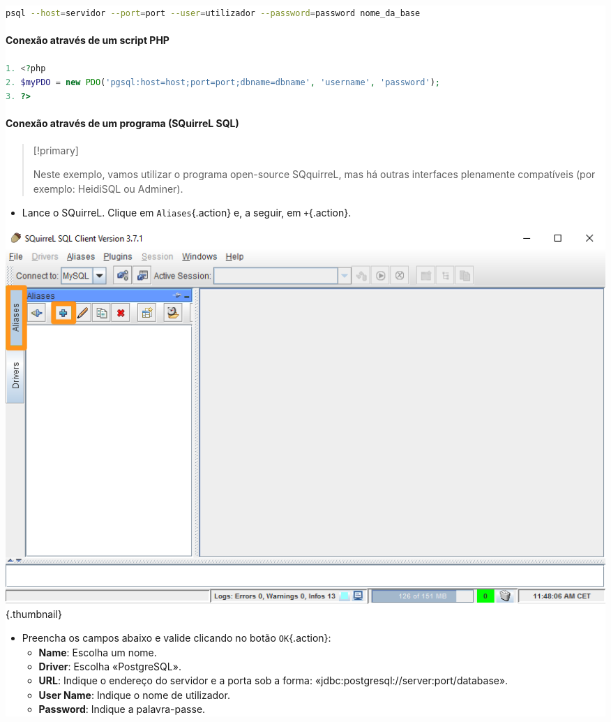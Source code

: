 ```bash
psql --host=servidor --port=port --user=utilizador --password=password nome_da_base
```

#### Conexão através de um script PHP

```php
1. <?php
2. $myPDO = new PDO('pgsql:host=host;port=port;dbname=dbname', 'username', 'password');
3. ?>
```

#### Conexão através de um programa (SQuirreL SQL)

> [!primary]
>
> Neste exemplo, vamos utilizar o programa open-source SQquirreL, mas há outras interfaces plenamente compatíveis (por exemplo: HeidiSQL ou Adminer). 

- Lance o SQuirreL. Clique em `Aliases`{.action} e, a seguir, em `+`{.action}.

![lançar SQuirreL SQL](images/1.png){.thumbnail}

- Preencha os campos abaixo e valide clicando no botão `OK`{.action}:
    - **Name**: Escolha um nome.
    - **Driver**: Escolha «PostgreSQL».
    - **URL**: Indique o endereço do servidor e a porta sob a forma: «jdbc:postgresql://server:port/database».
    - **User Name**: Indique o nome de utilizador.
    - **Password**: Indique a palavra-passe.
